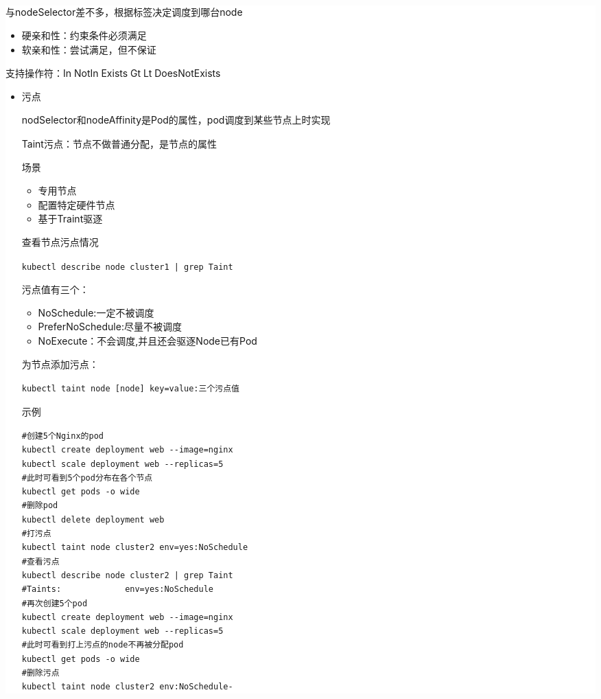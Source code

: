   与nodeSelector差不多，根据标签决定调度到哪台node

  - 硬亲和性：约束条件必须满足
  - 软亲和性：尝试满足，但不保证

  支持操作符：In NotIn Exists Gt Lt DoesNotExists

- 污点

  nodSelector和nodeAffinity是Pod的属性，pod调度到某些节点上时实现

  Taint污点：节点不做普通分配，是节点的属性

  场景

  - 专用节点
  - 配置特定硬件节点
  - 基于Traint驱逐

  查看节点污点情况

  ```shell
  kubectl describe node cluster1 | grep Taint
  ```

  污点值有三个：

  - NoSchedule:一定不被调度
  - PreferNoSchedule:尽量不被调度
  - NoExecute：不会调度,并且还会驱逐Node已有Pod

  为节点添加污点：

  ```shell
  kubectl taint node [node] key=value:三个污点值
  ```

  示例

    ```shell
  #创建5个Nginx的pod
  kubectl create deployment web --image=nginx
  kubectl scale deployment web --replicas=5
  #此时可看到5个pod分布在各个节点
  kubectl get pods -o wide
  #删除pod
  kubectl delete deployment web
  #打污点
  kubectl taint node cluster2 env=yes:NoSchedule
  #查看污点
  kubectl describe node cluster2 | grep Taint
  #Taints:             env=yes:NoSchedule
  #再次创建5个pod
  kubectl create deployment web --image=nginx
  kubectl scale deployment web --replicas=5
  #此时可看到打上污点的node不再被分配pod
  kubectl get pods -o wide
  #删除污点
  kubectl taint node cluster2 env:NoSchedule-
    ```
